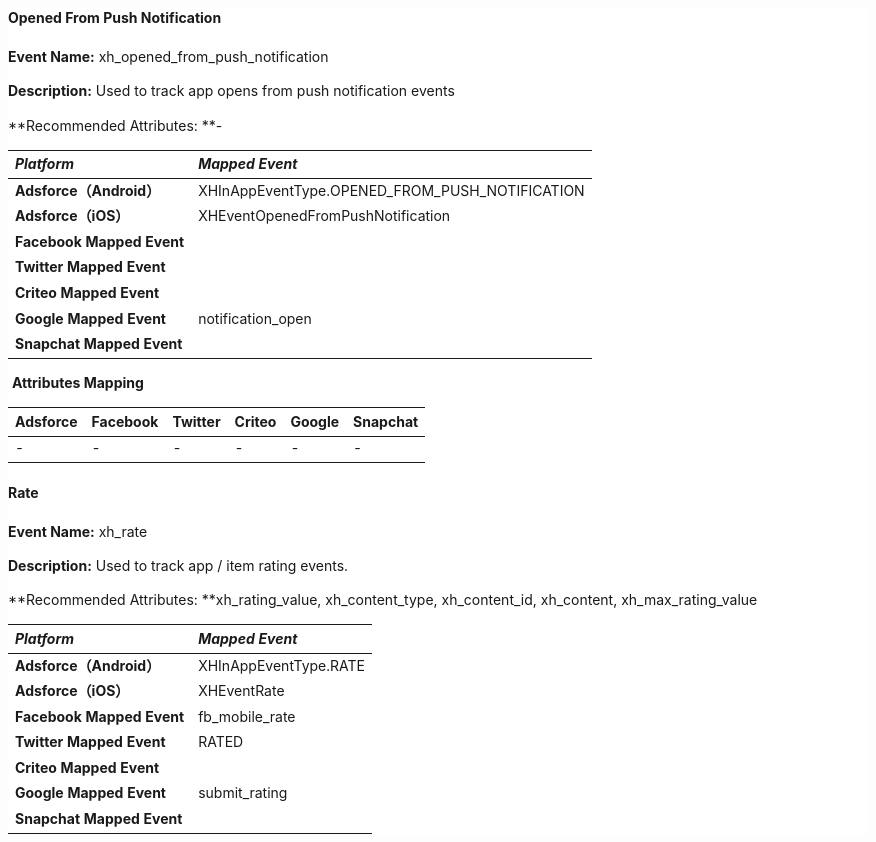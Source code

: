 

#### Opened From Push Notification

**Event Name:** xh_opened_from_push_notification

**Description:** Used to track app opens from push notification events

**Recommended Attributes: **-

| *Platform*                | *Mapped Event*                                 |
| :------------------------ | :--------------------------------------------- |
| **Adsforce（Android）**   | XHInAppEventType.OPENED_FROM_PUSH_NOTIFICATION |
| **Adsforce（iOS）**       | XHEventOpenedFromPushNotification              |
| **Facebook Mapped Event** |                                                |
| **Twitter Mapped Event**  |                                                |
| **Criteo Mapped Event**   |                                                |
| **Google Mapped Event**   | notification_open                              |
| **Snapchat Mapped Event** |                                                |

​																			**Attributes Mapping**

| Adsforce | Facebook | Twitter | Criteo | Google | Snapchat |
| :------- | :------- | :------ | :----- | :----- | :------- |
| -        | -        | -       | -      | -      | -        |



#### Rate

**Event Name:** xh_rate

**Description:** Used to track app / item rating events.

**Recommended Attributes: **xh_rating_value, xh_content_type, xh_content_id, xh_content,  xh_max_rating_value

| *Platform*                | *Mapped Event*        |
| :------------------------ | :-------------------- |
| **Adsforce（Android）**   | XHInAppEventType.RATE |
| **Adsforce（iOS）**       | XHEventRate           |
| **Facebook Mapped Event** | fb_mobile_rate        |
| **Twitter Mapped Event**  | RATED                 |
| **Criteo Mapped Event**   |                       |
| **Google Mapped Event**   | submit_rating         |
| **Snapchat Mapped Event** |                       |
